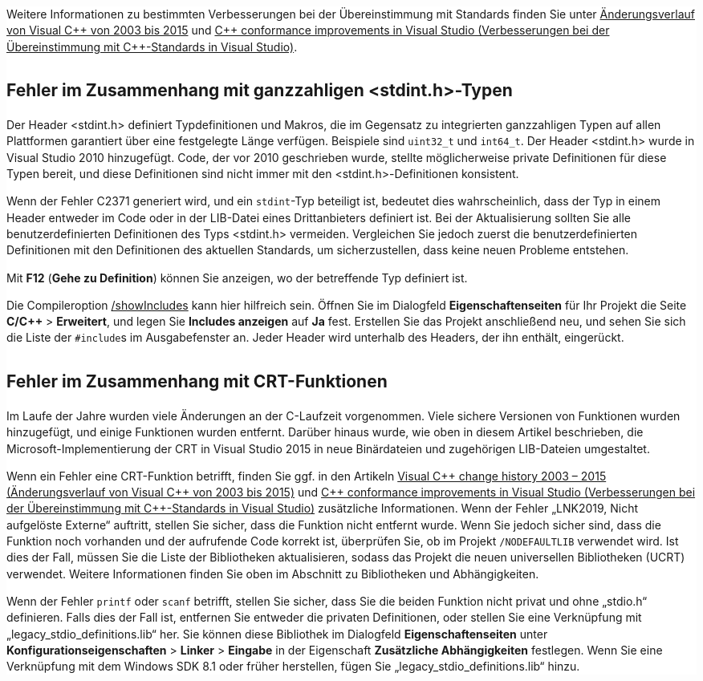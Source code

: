 Weitere Informationen zu bestimmten Verbesserungen bei der Übereinstimmung mit Standards finden Sie unter [Änderungsverlauf von Visual C++ von 2003 bis 2015](visual-cpp-change-history-2003-2015.md) und [C++ conformance improvements in Visual Studio (Verbesserungen bei der Übereinstimmung mit C++-Standards in Visual Studio)](../overview/cpp-conformance-improvements.md).

## <a name="errors-involving-stdinth-integral-types"></a>Fehler im Zusammenhang mit ganzzahligen \<stdint.h>-Typen

Der Header \<stdint.h> definiert Typdefinitionen und Makros, die im Gegensatz zu integrierten ganzzahligen Typen auf allen Plattformen garantiert über eine festgelegte Länge verfügen. Beispiele sind `uint32_t` und `int64_t`. Der Header \<stdint.h> wurde in Visual Studio 2010 hinzugefügt. Code, der vor 2010 geschrieben wurde, stellte möglicherweise private Definitionen für diese Typen bereit, und diese Definitionen sind nicht immer mit den \<stdint.h>-Definitionen konsistent.

Wenn der Fehler C2371 generiert wird, und ein `stdint`-Typ beteiligt ist, bedeutet dies wahrscheinlich, dass der Typ in einem Header entweder im Code oder in der LIB-Datei eines Drittanbieters definiert ist. Bei der Aktualisierung sollten Sie alle benutzerdefinierten Definitionen des Typs \<stdint.h> vermeiden. Vergleichen Sie jedoch zuerst die benutzerdefinierten Definitionen mit den Definitionen des aktuellen Standards, um sicherzustellen, dass keine neuen Probleme entstehen.

Mit **F12** (**Gehe zu Definition**) können Sie anzeigen, wo der betreffende Typ definiert ist.

Die Compileroption [/showIncludes](../build/reference/showincludes-list-include-files.md) kann hier hilfreich sein. Öffnen Sie im Dialogfeld **Eigenschaftenseiten** für Ihr Projekt die Seite **C/C++**  >  **Erweitert**, und legen Sie **Includes anzeigen** auf **Ja** fest. Erstellen Sie das Projekt anschließend neu, und sehen Sie sich die Liste der `#include`s im Ausgabefenster an. Jeder Header wird unterhalb des Headers, der ihn enthält, eingerückt.

## <a name="errors-involving-crt-functions"></a>Fehler im Zusammenhang mit CRT-Funktionen

Im Laufe der Jahre wurden viele Änderungen an der C-Laufzeit vorgenommen. Viele sichere Versionen von Funktionen wurden hinzugefügt, und einige Funktionen wurden entfernt. Darüber hinaus wurde, wie oben in diesem Artikel beschrieben, die Microsoft-Implementierung der CRT in Visual Studio 2015 in neue Binärdateien und zugehörigen LIB-Dateien umgestaltet.

Wenn ein Fehler eine CRT-Funktion betrifft, finden Sie ggf. in den Artikeln [Visual C++ change history 2003 – 2015 (Änderungsverlauf von Visual C++ von 2003 bis 2015)](visual-cpp-change-history-2003-2015.md) und [C++ conformance improvements in Visual Studio (Verbesserungen bei der Übereinstimmung mit C++-Standards in Visual Studio)](../overview/cpp-conformance-improvements.md) zusätzliche Informationen. Wenn der Fehler „LNK2019, Nicht aufgelöste Externe“ auftritt, stellen Sie sicher, dass die Funktion nicht entfernt wurde. Wenn Sie jedoch sicher sind, dass die Funktion noch vorhanden und der aufrufende Code korrekt ist, überprüfen Sie, ob im Projekt `/NODEFAULTLIB` verwendet wird. Ist dies der Fall, müssen Sie die Liste der Bibliotheken aktualisieren, sodass das Projekt die neuen universellen Bibliotheken (UCRT) verwendet. Weitere Informationen finden Sie oben im Abschnitt zu Bibliotheken und Abhängigkeiten.

Wenn der Fehler `printf` oder `scanf` betrifft, stellen Sie sicher, dass Sie die beiden Funktion nicht privat und ohne „stdio.h“ definieren. Falls dies der Fall ist, entfernen Sie entweder die privaten Definitionen, oder stellen Sie eine Verknüpfung mit „legacy\_stdio\_definitions.lib“ her. Sie können diese Bibliothek im Dialogfeld **Eigenschaftenseiten** unter **Konfigurationseigenschaften** > **Linker** > **Eingabe** in der Eigenschaft **Zusätzliche Abhängigkeiten** festlegen. Wenn Sie eine Verknüpfung mit dem Windows SDK 8.1 oder früher herstellen, fügen Sie „legacy\_stdio\_definitions.lib“ hinzu.
